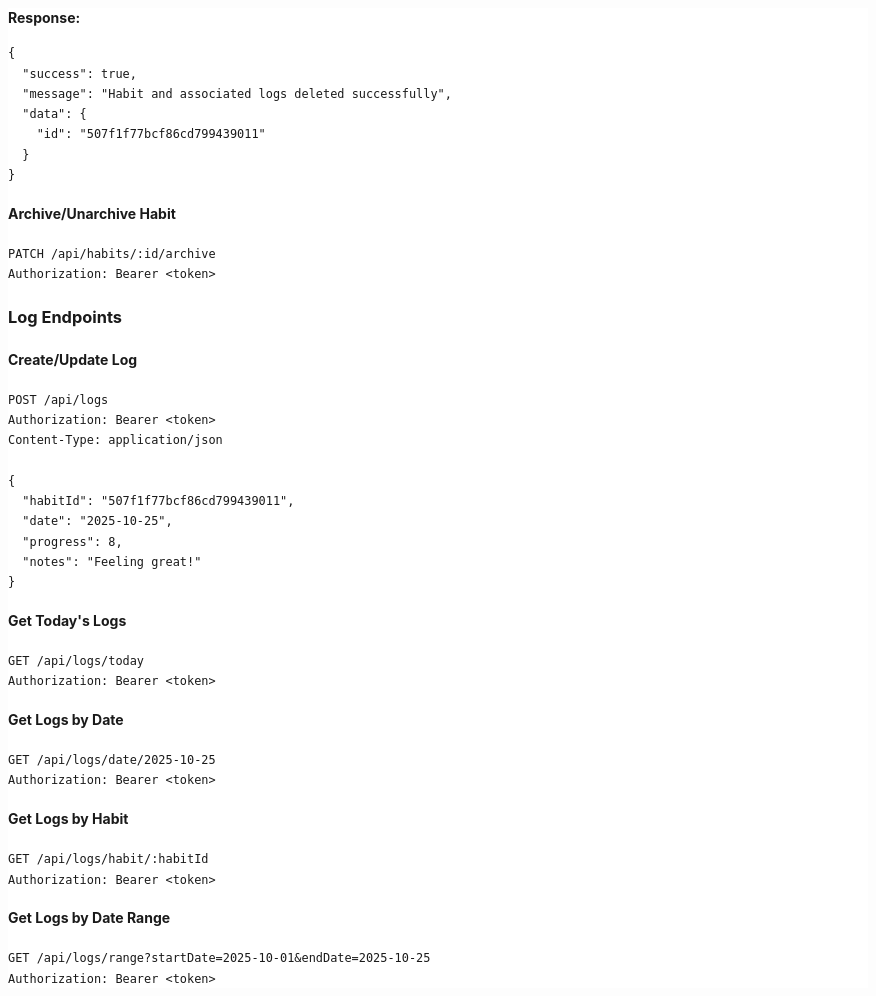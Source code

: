 **Response:**
```
{
  "success": true,
  "message": "Habit and associated logs deleted successfully",
  "data": {
    "id": "507f1f77bcf86cd799439011"
  }
}
```

#### Archive/Unarchive Habit
```
PATCH /api/habits/:id/archive
Authorization: Bearer <token>
```

### Log Endpoints

#### Create/Update Log
```
POST /api/logs
Authorization: Bearer <token>
Content-Type: application/json

{
  "habitId": "507f1f77bcf86cd799439011",
  "date": "2025-10-25",
  "progress": 8,
  "notes": "Feeling great!"
}
```

#### Get Today's Logs
```
GET /api/logs/today
Authorization: Bearer <token>
```

#### Get Logs by Date
```
GET /api/logs/date/2025-10-25
Authorization: Bearer <token>
```

#### Get Logs by Habit
```
GET /api/logs/habit/:habitId
Authorization: Bearer <token>
```

#### Get Logs by Date Range
```
GET /api/logs/range?startDate=2025-10-01&endDate=2025-10-25
Authorization: Bearer <token>
```
